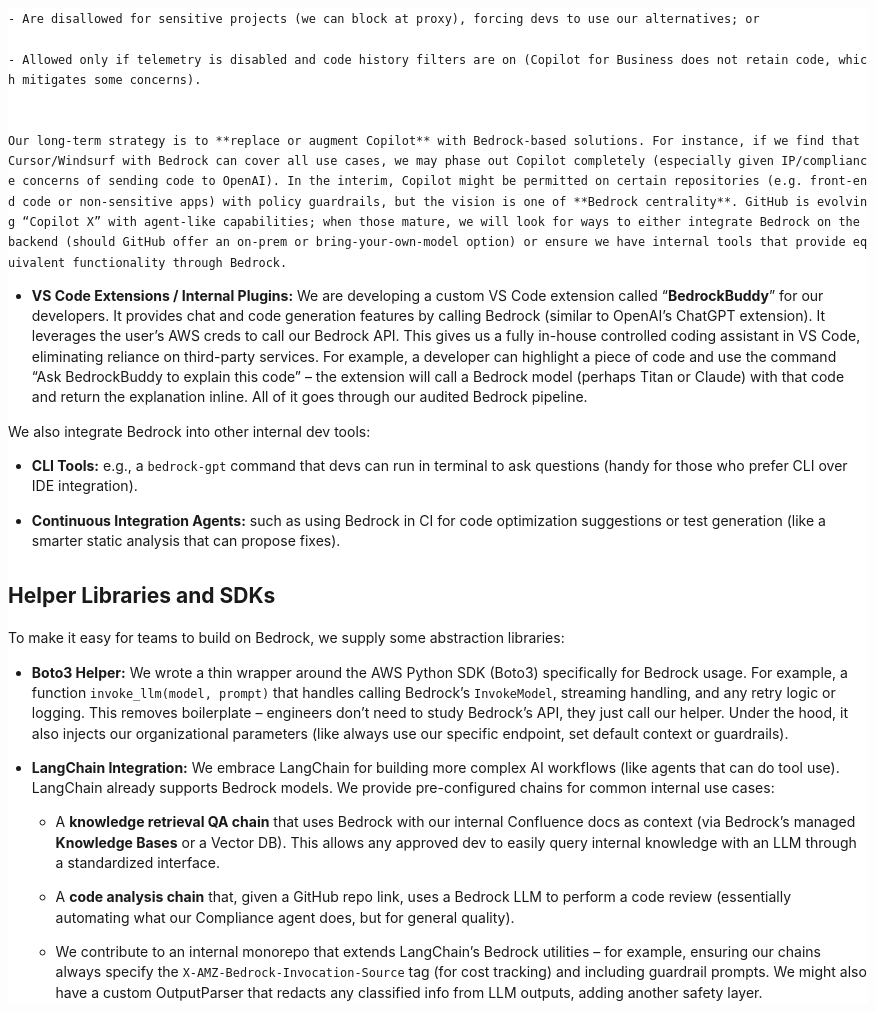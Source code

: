     - Are disallowed for sensitive projects (we can block at proxy), forcing devs to use our alternatives; or
        
    - Allowed only if telemetry is disabled and code history filters are on (Copilot for Business does not retain code, which mitigates some concerns).
        
    
    Our long-term strategy is to **replace or augment Copilot** with Bedrock-based solutions. For instance, if we find that Cursor/Windsurf with Bedrock can cover all use cases, we may phase out Copilot completely (especially given IP/compliance concerns of sending code to OpenAI). In the interim, Copilot might be permitted on certain repositories (e.g. front-end code or non-sensitive apps) with policy guardrails, but the vision is one of **Bedrock centrality**. GitHub is evolving “Copilot X” with agent-like capabilities; when those mature, we will look for ways to either integrate Bedrock on the backend (should GitHub offer an on-prem or bring-your-own-model option) or ensure we have internal tools that provide equivalent functionality through Bedrock.
    
- **VS Code Extensions / Internal Plugins:** We are developing a custom VS Code extension called “**BedrockBuddy**” for our developers. It provides chat and code generation features by calling Bedrock (similar to OpenAI’s ChatGPT extension). It leverages the user’s AWS creds to call our Bedrock API. This gives us a fully in-house controlled coding assistant in VS Code, eliminating reliance on third-party services. For example, a developer can highlight a piece of code and use the command “Ask BedrockBuddy to explain this code” – the extension will call a Bedrock model (perhaps Titan or Claude) with that code and return the explanation inline. All of it goes through our audited Bedrock pipeline.
    

We also integrate Bedrock into other internal dev tools:

- **CLI Tools:** e.g., a `bedrock-gpt` command that devs can run in terminal to ask questions (handy for those who prefer CLI over IDE integration).
    
- **Continuous Integration Agents:** such as using Bedrock in CI for code optimization suggestions or test generation (like a smarter static analysis that can propose fixes).
    

## Helper Libraries and SDKs

To make it easy for teams to build on Bedrock, we supply some abstraction libraries:

- **Boto3 Helper:** We wrote a thin wrapper around the AWS Python SDK (Boto3) specifically for Bedrock usage. For example, a function `invoke_llm(model, prompt)` that handles calling Bedrock’s `InvokeModel`, streaming handling, and any retry logic or logging. This removes boilerplate – engineers don’t need to study Bedrock’s API, they just call our helper. Under the hood, it also injects our organizational parameters (like always use our specific endpoint, set default context or guardrails).
    
- **LangChain Integration:** We embrace LangChain for building more complex AI workflows (like agents that can do tool use). LangChain already supports Bedrock models. We provide pre-configured chains for common internal use cases:
    
    - A **knowledge retrieval QA chain** that uses Bedrock with our internal Confluence docs as context (via Bedrock’s managed **Knowledge Bases** or a Vector DB). This allows any approved dev to easily query internal knowledge with an LLM through a standardized interface.
        
    - A **code analysis chain** that, given a GitHub repo link, uses a Bedrock LLM to perform a code review (essentially automating what our Compliance agent does, but for general quality).
        
    - We contribute to an internal monorepo that extends LangChain’s Bedrock utilities – for example, ensuring our chains always specify the `X-AMZ-Bedrock-Invocation-Source` tag (for cost tracking) and including guardrail prompts. We might also have a custom OutputParser that redacts any classified info from LLM outputs, adding another safety layer.
        